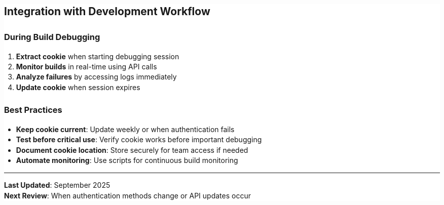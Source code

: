 ## Integration with Development Workflow

### During Build Debugging
1. **Extract cookie** when starting debugging session
2. **Monitor builds** in real-time using API calls
3. **Analyze failures** by accessing logs immediately
4. **Update cookie** when session expires

### Best Practices
- **Keep cookie current**: Update weekly or when authentication fails
- **Test before critical use**: Verify cookie works before important debugging
- **Document cookie location**: Store securely for team access if needed
- **Automate monitoring**: Use scripts for continuous build monitoring

---

**Last Updated**: September 2025  
**Next Review**: When authentication methods change or API updates occur
